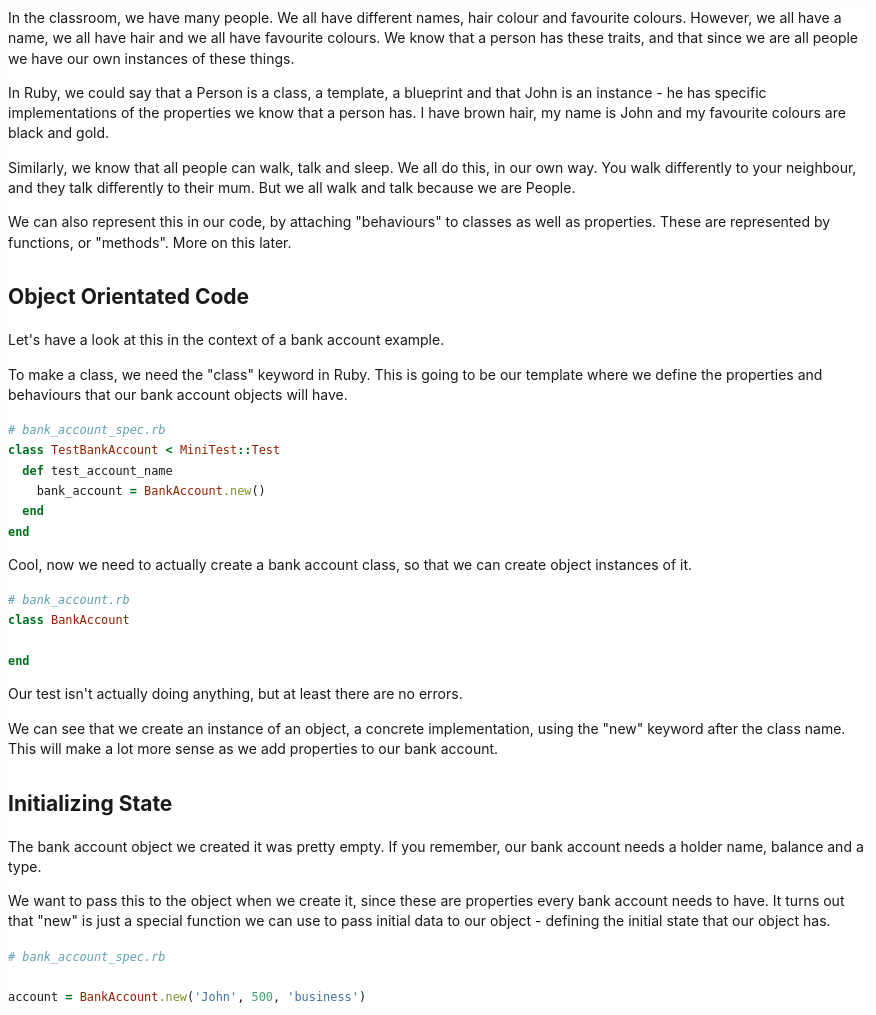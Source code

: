 In the classroom, we have many people. We all have different names, hair colour and favourite colours. However, we all have a name, we all have hair and we all have favourite colours. We know that a person has these traits, and that since we are all people we have our own instances of these things.

In Ruby, we could say that a Person is a class, a template, a blueprint and that John is an instance - he has specific implementations of the properties we know that a person has. I have brown hair, my name is John and my favourite colours are black and gold.

Similarly, we know that all people can walk, talk and sleep. We all do this, in our own way. You walk differently to your neighbour, and they talk differently to their mum. But we all walk and talk because we are People.

We can also represent this in our code, by attaching "behaviours" to classes as well as properties. These are represented by functions, or "methods". More on this later.

## Object Orientated Code

Let's have a look at this in the context of a bank account example.

To make a class, we need the "class" keyword in Ruby. This is going to be our template where we define the properties and behaviours that our bank account objects will have.

```ruby
# bank_account_spec.rb
class TestBankAccount < MiniTest::Test
  def test_account_name
    bank_account = BankAccount.new()
  end
end
```

Cool, now we need to actually create a bank account class, so that we can create object instances of it.

```ruby
# bank_account.rb
class BankAccount

end
```

Our test isn't actually doing anything, but at least there are no errors.

We can see that we create an instance of an object, a concrete implementation, using the "new" keyword after the class name. This will make a lot more sense as we add properties to our bank account.

## Initializing State

The bank account object we created it was pretty empty. If you remember, our bank account needs a holder name, balance and a type.

We want to pass this to the object when we create it, since these are properties every bank account needs to have. It turns out that "new" is just a special function we can use to pass initial data to our object - defining the initial state that our object has.

```ruby
# bank_account_spec.rb

account = BankAccount.new('John', 500, 'business')
```

